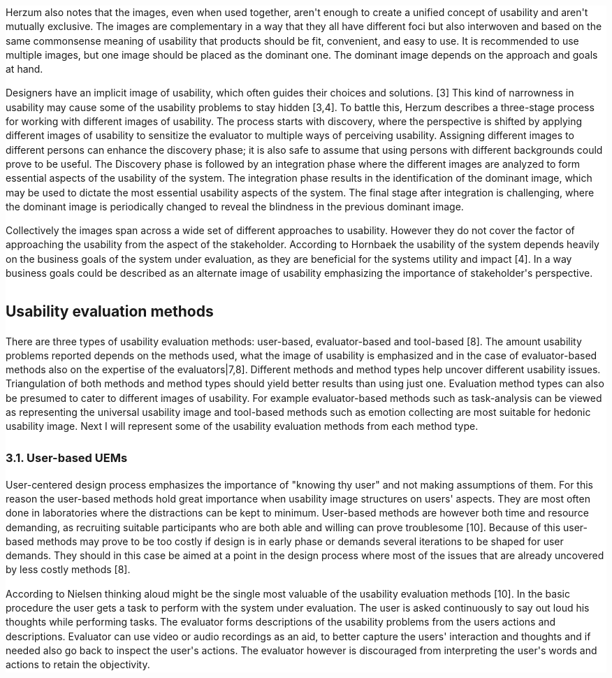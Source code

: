 Herzum also notes that the images, even when used together, aren't enough to create a unified concept of usability and aren't mutually exclusive. The images are complementary in a way that they all have different foci but also interwoven and based on the same commonsense meaning of usability that products should be fit, convenient, and easy to use. It is recommended to use multiple images, but one image should be placed as the dominant one. The dominant image depends on the approach and goals at hand.

Designers have an implicit image of usability, which often guides their choices and solutions. [3] This kind of narrowness in usability may cause some of the usability problems to stay hidden [3,4]. To battle this, Herzum describes a three-stage process for working with different images of usability. The process starts with discovery, where the perspective is shifted by applying different images of usability to sensitize the evaluator to multiple ways of perceiving usability. Assigning different images to different persons can enhance the discovery phase; it is also safe to assume that using persons with different backgrounds could prove to be useful. The Discovery phase is followed by an integration phase where the different images are analyzed to form essential aspects of the usability of the system. The integration phase results in the identification of the dominant image, which may be used to dictate the most essential usability aspects of the system. The final stage after integration is challenging, where the dominant image is periodically changed to reveal the blindness in the previous dominant image.

Collectively the images span across a wide set of different approaches to usability. However they do not cover the factor of approaching the usability from the aspect of the stakeholder. According to Hornbaek the usability of the system depends heavily on the business goals of the system under evaluation, as they are beneficial for the systems utility and impact [4]. In a way business goals could be described as an alternate image of usability emphasizing the importance of stakeholder's perspective.

## Usability evaluation methods

There are three types of usability evaluation methods: user-based, evaluator-based and tool-based [8]. The amount usability problems reported depends on the methods used, what the image of usability is emphasized and in the case of evaluator-based methods also on the expertise of the evaluators|7,8]. Different methods and method types help uncover different usability issues. Triangulation of both methods and method types should yield better results than using just one. Evaluation method types can also be presumed to cater to different images of usability. For example evaluator-based methods such as task-analysis can be viewed as representing the universal usability image and tool-based methods such as emotion collecting are most suitable for hedonic usability image. Next I will represent some of the usability evaluation methods from each method type.

### 3.1. User-based UEMs

User-centered design process emphasizes the importance of "knowing thy user" and not making assumptions of them. For this reason the user-based methods hold great importance when usability image structures on users' aspects. They are most often done in laboratories where the distractions can be kept to minimum. User-based methods are however both time and resource demanding, as recruiting suitable participants who are both able and willing can prove troublesome [10]. Because of this user-based methods may prove to be too costly if design is in early phase or demands several iterations to be shaped for user demands. They should in this case be aimed at a point in the design process where most of the issues that are already uncovered by less costly methods [8].

According to Nielsen thinking aloud might be the single most valuable of the usability evaluation methods [10]. In the basic procedure the user gets a task to perform with the system under evaluation. The user is asked continuously to say out loud his thoughts while performing tasks. The evaluator forms descriptions of the usability problems from the users actions and descriptions. Evaluator can use video or audio recordings as an aid, to better capture the users' interaction and thoughts and if needed also go back to inspect the user's actions. The evaluator however is discouraged from interpreting the user's words and actions to retain the objectivity.
